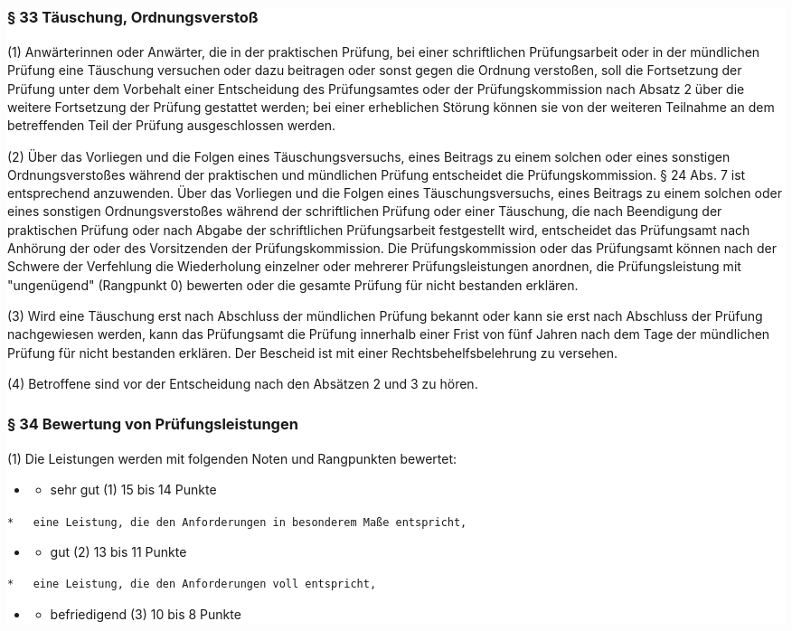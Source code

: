 
### § 33 Täuschung, Ordnungsverstoß

(1) Anwärterinnen oder Anwärter, die in der praktischen Prüfung, bei
einer schriftlichen Prüfungsarbeit oder in der mündlichen Prüfung eine
Täuschung versuchen oder dazu beitragen oder sonst gegen die Ordnung
verstoßen, soll die Fortsetzung der Prüfung unter dem Vorbehalt einer
Entscheidung des Prüfungsamtes oder der Prüfungskommission nach Absatz
2 über die weitere Fortsetzung der Prüfung gestattet werden; bei einer
erheblichen Störung können sie von der weiteren Teilnahme an dem
betreffenden Teil der Prüfung ausgeschlossen werden.

(2) Über das Vorliegen und die Folgen eines Täuschungsversuchs, eines
Beitrags zu einem solchen oder eines sonstigen Ordnungsverstoßes
während der praktischen und mündlichen Prüfung entscheidet die
Prüfungskommission. § 24 Abs. 7 ist entsprechend anzuwenden. Über das
Vorliegen und die Folgen eines Täuschungsversuchs, eines Beitrags zu
einem solchen oder eines sonstigen Ordnungsverstoßes während der
schriftlichen Prüfung oder einer Täuschung, die nach Beendigung der
praktischen Prüfung oder nach Abgabe der schriftlichen Prüfungsarbeit
festgestellt wird, entscheidet das Prüfungsamt nach Anhörung der oder
des Vorsitzenden der Prüfungskommission. Die Prüfungskommission oder
das Prüfungsamt können nach der Schwere der Verfehlung die
Wiederholung einzelner oder mehrerer Prüfungsleistungen anordnen, die
Prüfungsleistung mit "ungenügend" (Rangpunkt 0) bewerten oder die
gesamte Prüfung für nicht bestanden erklären.

(3) Wird eine Täuschung erst nach Abschluss der mündlichen Prüfung
bekannt oder kann sie erst nach Abschluss der Prüfung nachgewiesen
werden, kann das Prüfungsamt die Prüfung innerhalb einer Frist von
fünf Jahren nach dem Tage der mündlichen Prüfung für nicht bestanden
erklären. Der Bescheid ist mit einer Rechtsbehelfsbelehrung zu
versehen.

(4) Betroffene sind vor der Entscheidung nach den Absätzen 2 und 3 zu
hören.


### § 34 Bewertung von Prüfungsleistungen

(1) Die Leistungen werden mit folgenden Noten und Rangpunkten
bewertet:

*    *   sehr gut (1)
        15 bis 14 Punkte

    *   eine Leistung, die den Anforderungen in besonderem Maße entspricht,


*    *   gut (2)
        13 bis 11 Punkte

    *   eine Leistung, die den Anforderungen voll entspricht,


*    *   befriedigend (3)
        10 bis 8 Punkte
